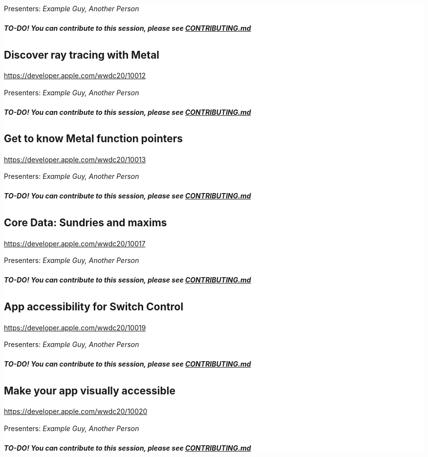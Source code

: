 Presenters: _Example Guy, Another Person_

##### TO-DO! You can contribute to this session, please see [CONTRIBUTING.md](CONTRIBUTING.md)


## Discover ray tracing with Metal

https://developer.apple.com/wwdc20/10012

Presenters: _Example Guy, Another Person_

##### TO-DO! You can contribute to this session, please see [CONTRIBUTING.md](CONTRIBUTING.md)


## Get to know Metal function pointers

https://developer.apple.com/wwdc20/10013

Presenters: _Example Guy, Another Person_

##### TO-DO! You can contribute to this session, please see [CONTRIBUTING.md](CONTRIBUTING.md)


## Core Data: Sundries and maxims

https://developer.apple.com/wwdc20/10017

Presenters: _Example Guy, Another Person_

##### TO-DO! You can contribute to this session, please see [CONTRIBUTING.md](CONTRIBUTING.md)


## App accessibility for Switch Control

https://developer.apple.com/wwdc20/10019

Presenters: _Example Guy, Another Person_

##### TO-DO! You can contribute to this session, please see [CONTRIBUTING.md](CONTRIBUTING.md)


## Make your app visually accessible

https://developer.apple.com/wwdc20/10020

Presenters: _Example Guy, Another Person_

##### TO-DO! You can contribute to this session, please see [CONTRIBUTING.md](CONTRIBUTING.md)

